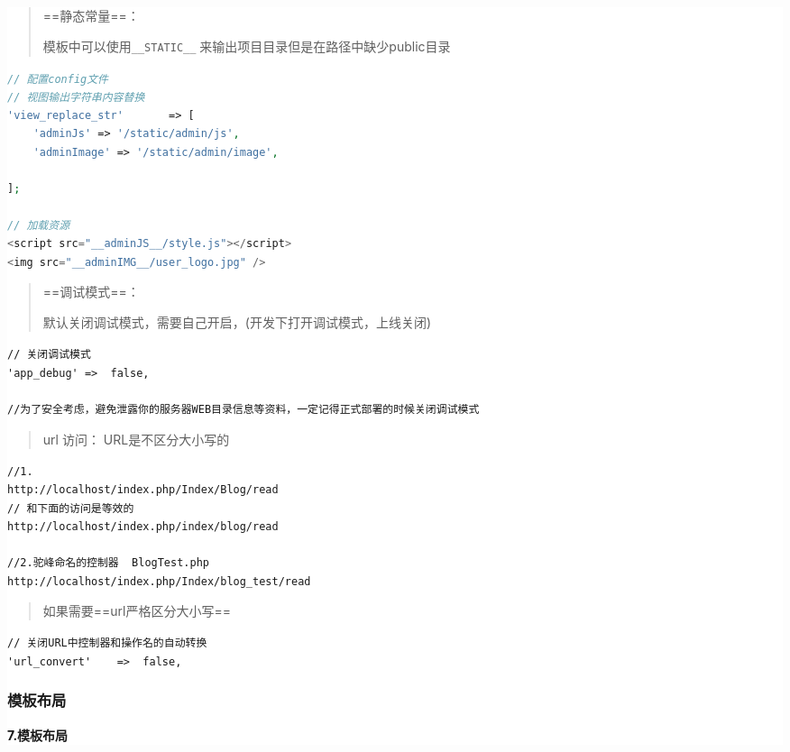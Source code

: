 



> ==静态常量==：
>
> 模板中可以使用`__STATIC__` 来输出项目目录但是在路径中缺少public目录

```php
// 配置config文件
// 视图输出字符串内容替换
'view_replace_str'       => [
	'adminJs' => '/static/admin/js',
	'adminImage' => '/static/admin/image',

];

// 加载资源
<script src="__adminJS__/style.js"></script>
<img src="__adminIMG__/user_logo.jpg" />
```



> ==调试模式==：
>
> 默认关闭调试模式，需要自己开启，(开发下打开调试模式，上线关闭)

```
// 关闭调试模式
'app_debug' =>  false,

//为了安全考虑，避免泄露你的服务器WEB目录信息等资料，一定记得正式部署的时候关闭调试模式
```



> url 访问： URL是不区分大小写的

```
//1. 
http://localhost/index.php/Index/Blog/read
// 和下面的访问是等效的
http://localhost/index.php/index/blog/read

//2.驼峰命名的控制器  BlogTest.php
http://localhost/index.php/Index/blog_test/read
```

> 如果需要==url严格区分大小写==

```
// 关闭URL中控制器和操作名的自动转换
'url_convert'    =>  false,
```



### 模板布局

**7.模板布局**
